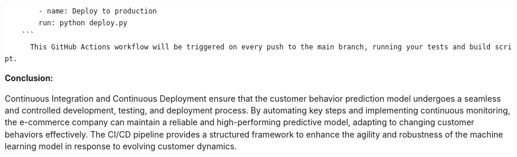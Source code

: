             - name: Deploy to production
            run: python deploy.py
        ```
          This GitHub Actions workflow will be triggered on every push to the main branch, running your tests and build script. 

**Conclusion:**

Continuous Integration and Continuous Deployment ensure that the customer behavior prediction model undergoes a seamless and controlled development, testing, and deployment process. By automating key steps and implementing continuous monitoring, the e-commerce company can maintain a reliable and high-performing predictive model, adapting to changing customer behaviors effectively. The CI/CD pipeline provides a structured framework to enhance the agility and robustness of the machine learning model in response to evolving customer dynamics.


